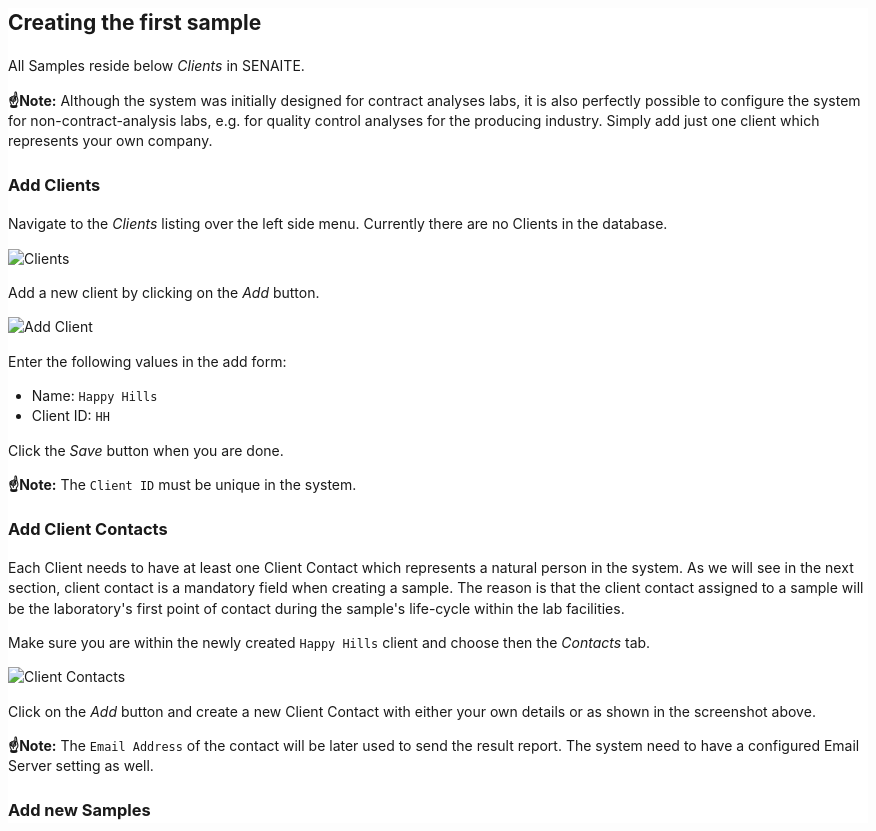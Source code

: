 
## Creating the first sample

All Samples reside below *Clients* in SENAITE.

**☝️Note:**
Although the system was initially designed for contract analyses labs, it is
also perfectly possible to configure the system for non-contract-analysis labs,
e.g. for quality control analyses for the producing industry. Simply add just
one client which represents your own company.

### Add Clients

Navigate to the *Clients* listing over the left side menu. Currently there are
no Clients in the database.

![Clients](/screenshots/clients_listing.png "Clients")

Add a new client by clicking on the *Add* button.

![Add Client](/screenshots/add_client_screen.png "Add Client")

Enter the following values in the add form:

- Name: `Happy Hills`
- Client ID: `HH`

Click the *Save* button when you are done.

**☝️Note:**
The `Client ID` must be unique in the system.


### Add Client Contacts

Each Client needs to have at least one Client Contact which represents a natural
person in the system. As we will see in the next section, client contact is a 
mandatory field when creating a sample. The reason is that the client contact 
assigned to a sample will be the laboratory's first point of contact during the
sample's life-cycle within the lab facilities. 

Make sure you are within the newly created `Happy Hills` client and choose then
the *Contacts* tab.

![Client Contacts](/screenshots/client_contact_listing.png "Client Contacts")

Click on the *Add* button and create a new Client Contact with either your own
details or as shown in the screenshot above.

**☝️Note:**
The `Email Address` of the contact will be later used to send the result report.
The system need to have a configured Email Server setting as well.


### Add new Samples
